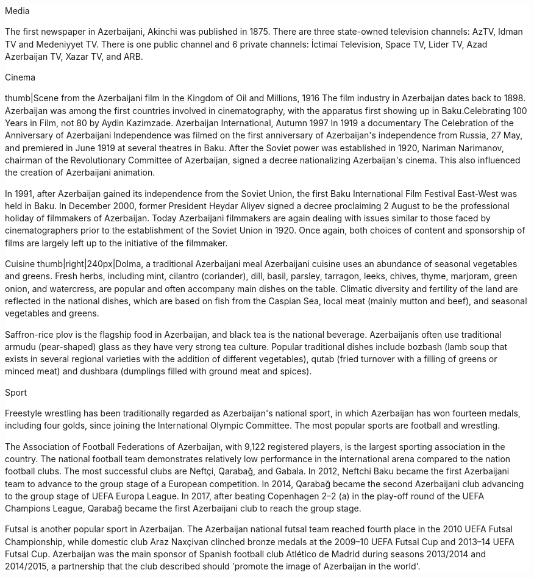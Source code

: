 Media

The first newspaper in Azerbaijani, Akinchi was published in 1875. There are three state-owned television channels: AzTV, Idman TV and Medeniyyet TV. There is one public channel and 6 private channels: İctimai Television, Space TV, Lider TV, Azad Azerbaijan TV, Xazar TV,  and ARB.

Cinema

thumb|Scene from the Azerbaijani film In the Kingdom of Oil and Millions, 1916
The film industry in Azerbaijan dates back to 1898. Azerbaijan was among the first countries involved in cinematography, with the apparatus first showing up in Baku.Celebrating 100 Years in Film, not 80 by Aydin Kazimzade. Azerbaijan International, Autumn 1997 In 1919 a documentary The Celebration of the Anniversary of Azerbaijani Independence was filmed on the first anniversary of Azerbaijan's independence from Russia, 27 May, and premiered in June 1919 at several theatres in Baku. After the Soviet power was established in 1920, Nariman Narimanov, chairman of the Revolutionary Committee of Azerbaijan, signed a decree nationalizing Azerbaijan's cinema. This also influenced the creation of Azerbaijani animation.

In 1991, after Azerbaijan gained its independence from the Soviet Union, the first Baku International Film Festival East-West was held in Baku. In December 2000, former President Heydar Aliyev signed a decree proclaiming 2 August to be the professional holiday of filmmakers of Azerbaijan. Today Azerbaijani filmmakers are again dealing with issues similar to those faced by cinematographers prior to the establishment of the Soviet Union in 1920. Once again, both choices of content and sponsorship of films are largely left up to the initiative of the filmmaker.

Cuisine
thumb|right|240px|Dolma, a traditional Azerbaijani meal
Azerbaijani cuisine uses an abundance of seasonal vegetables and greens. Fresh herbs, including mint, cilantro (coriander), dill, basil, parsley, tarragon, leeks, chives, thyme, marjoram, green onion, and watercress, are popular and often accompany main dishes on the table. Climatic diversity and fertility of the land are reflected in the national dishes, which are based on fish from the Caspian Sea, local meat (mainly mutton and beef), and seasonal vegetables and greens.

Saffron-rice plov is the flagship food in Azerbaijan, and black tea is the national beverage. Azerbaijanis often use traditional armudu (pear-shaped) glass as they have very strong tea culture. Popular traditional dishes include bozbash (lamb soup that exists in several regional varieties with the addition of different vegetables), qutab (fried turnover with a filling of greens or minced meat) and dushbara (dumplings filled with ground meat and spices).

Sport

Freestyle wrestling has been traditionally regarded as Azerbaijan's national sport, in which Azerbaijan has won fourteen medals, including four golds, since joining the International Olympic Committee. The most popular sports are football and wrestling.

The Association of Football Federations of Azerbaijan, with 9,122 registered players, is the largest sporting association in the country. The national football team demonstrates relatively low performance in the international arena compared to the nation football clubs. The most successful clubs are Neftçi, Qarabağ, and Gabala. In 2012, Neftchi Baku became the first Azerbaijani team to advance to the group stage of a European competition. In 2014, Qarabağ became the second Azerbaijani club advancing to the group stage of UEFA Europa League. In 2017, after beating Copenhagen 2–2 (a) in the play-off round of the UEFA Champions League, Qarabağ became the first Azerbaijani club to reach the group stage.

Futsal is another popular sport in Azerbaijan. The Azerbaijan national futsal team reached fourth place in the 2010 UEFA Futsal Championship, while domestic club Araz Naxçivan clinched bronze medals at the 2009–10 UEFA Futsal Cup and 2013–14 UEFA Futsal Cup. Azerbaijan was the main sponsor of Spanish football club Atlético de Madrid during seasons 2013/2014 and 2014/2015, a partnership that the club described should 'promote the image of Azerbaijan in the world'.
